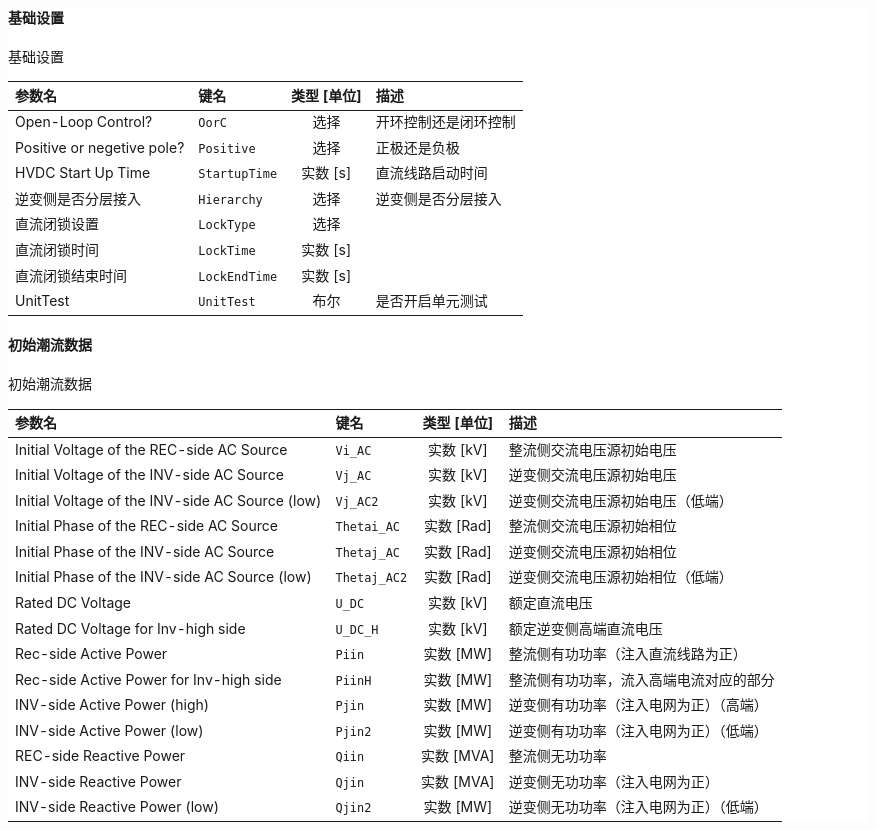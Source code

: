 

<slot class="model-parameters">

#### 基础设置

基础设置

| 参数名 | 键名 | 类型 [单位] | 描述 |
|:------ |:---- |:-----------:|:---- |
| Open\-Loop Control? | `OorC` | 选择 | 开环控制还是闭环控制 |
| Positive or negetive pole? | `Positive` | 选择 | 正极还是负极 |
| HVDC Start Up Time | `StartupTime` | 实数 [s] | 直流线路启动时间 |
| 逆变侧是否分层接入 | `Hierarchy` | 选择 | 逆变侧是否分层接入 |
| 直流闭锁设置 | `LockType` | 选择 |  |
| 直流闭锁时间 | `LockTime` | 实数 [s] |  |
| 直流闭锁结束时间 | `LockEndTime` | 实数 [s] |  |
| UnitTest | `UnitTest` | 布尔 | 是否开启单元测试 |

#### 初始潮流数据

初始潮流数据

| 参数名 | 键名 | 类型 [单位] | 描述 |
|:------ |:---- |:-----------:|:---- |
| Initial Voltage of the REC\-side AC Source | `Vi_AC` | 实数 [kV] | 整流侧交流电压源初始电压 |
| Initial Voltage of the INV\-side AC Source | `Vj_AC` | 实数 [kV] | 逆变侧交流电压源初始电压 |
| Initial Voltage of the INV\-side AC Source \(low\) | `Vj_AC2` | 实数 [kV] | 逆变侧交流电压源初始电压（低端） |
| Initial Phase of the REC\-side AC Source | `Thetai_AC` | 实数 [Rad] | 整流侧交流电压源初始相位 |
| Initial Phase of the INV\-side AC Source | `Thetaj_AC` | 实数 [Rad] | 逆变侧交流电压源初始相位 |
| Initial Phase of the INV\-side AC Source \(low\) | `Thetaj_AC2` | 实数 [Rad] | 逆变侧交流电压源初始相位（低端） |
| Rated DC Voltage | `U_DC` | 实数 [kV] | 额定直流电压 |
| Rated DC Voltage for Inv\-high side | `U_DC_H` | 实数 [kV] | 额定逆变侧高端直流电压 |
| Rec\-side Active Power | `Piin` | 实数 [MW] | 整流侧有功功率（注入直流线路为正） |
| Rec\-side Active Power for Inv\-high side | `PiinH` | 实数 [MW] | 整流侧有功功率，流入高端电流对应的部分 |
| INV\-side Active Power \(high\) | `Pjin` | 实数 [MW] | 逆变侧有功功率（注入电网为正）（高端） |
| INV\-side Active Power \(low\) | `Pjin2` | 实数 [MW] | 逆变侧有功功率（注入电网为正）（低端） |
| REC\-side Reactive Power | `Qiin` | 实数 [MVA] | 整流侧无功功率 |
| INV\-side Reactive Power | `Qjin` | 实数 [MVA] | 逆变侧无功功率（注入电网为正） |
| INV\-side Reactive Power \(low\) | `Qjin2` | 实数 [MW] | 逆变侧无功功率（注入电网为正）（低端） |
